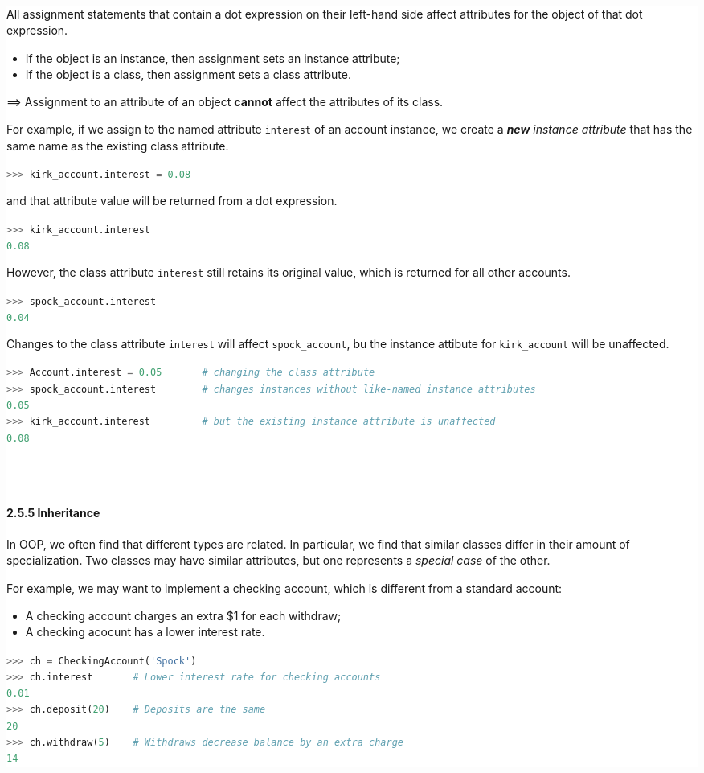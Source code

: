 All assignment statements that contain a dot expression on their left-hand side affect attributes for the object of that dot expression.

* If the object is an instance, then assignment sets an instance attribute;
* If the object is a class, then assignment sets a class attribute.

$\implies$ Assignment to an attribute of an object **cannot** affect the attributes of its class.

For example, if we assign to the named attribute `interest` of an account instance, we create a ***new** instance attribute* that has the same name as the existing class attribute.

```python
>>> kirk_account.interest = 0.08
``` 

and that attribute value will be returned from a dot expression.

```python
>>> kirk_account.interest
0.08
``` 

However, the class attribute `interest` still retains its original value, which is returned for all other accounts.

```python
>>> spock_account.interest 
0.04
``` 

Changes to the class attribute `interest` will affect `spock_account`, bu the instance attibute for `kirk_account` will be unaffected.

```python
>>> Account.interest = 0.05       # changing the class attribute
>>> spock_account.interest        # changes instances without like-named instance attributes
0.05
>>> kirk_account.interest         # but the existing instance attribute is unaffected
0.08
``` 
<br/>
<br/>





#### 2.5.5 Inheritance

In OOP, we often find that different types are related.  In particular, we find that similar classes differ in their amount of specialization.  Two classes may have similar attributes, but one represents a *special case* of the other.

For example, we may want to implement a checking account, which is different from a standard account:

* A checking account charges an extra \$1 for each withdraw;
* A checking acocunt has a lower interest rate.

```python
>>> ch = CheckingAccount('Spock')
>>> ch.interest       # Lower interest rate for checking accounts
0.01
>>> ch.deposit(20)    # Deposits are the same 
20
>>> ch.withdraw(5)    # Withdraws decrease balance by an extra charge
14
``` 
